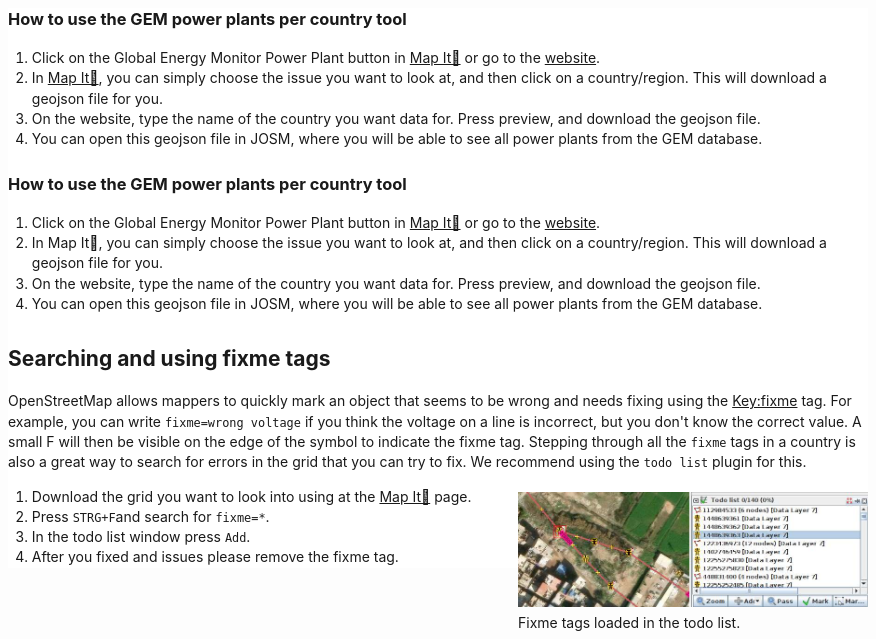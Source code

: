 
### How to use the GEM power plants per country tool</h3>
1. Click on the Global Energy Monitor Power Plant button in [Map It📍](https://ohmygrid.org/map-it/) or go to the <a href="https://open-energy-transition.github.io/gem_per_country/">website</a>.
1. In [Map It📍](https://ohmygrid.org/map-it/), you can simply choose the issue you want to look at, and then click on a country/region. This will download a geojson file for you.
1. On the website, type the name of the country you want data for. Press preview, and download the geojson file.
1. You can open this geojson file in JOSM, where you will be able to see all power plants from the GEM database.

### How to use the GEM power plants per country tool</h3>
1. Click on the Global Energy Monitor Power Plant button in [Map It📍](https://ohmygrid.org/map-it/) or go to the <a href="https://open-energy-transition.github.io/gem_per_country/">website</a>.
1. In Map It📍, you can simply choose the issue you want to look at, and then click on a country/region. This will download a geojson file for you.
1. On the website, type the name of the country you want data for. Press preview, and download the geojson file.
1. You can open this geojson file in JOSM, where you will be able to see all power plants from the GEM database.


## <div class="tools-header"> Searching and using fixme tags</div></h2>
OpenStreetMap allows mappers to quickly mark an object that seems to be wrong and needs fixing using the [Key:fixme](https://wiki.openstreetmap.org/wiki/Key:fixme) tag. For example, you can write `fixme=wrong voltage` if you think the voltage on a line is incorrect, but you don't know the correct value. A small F will then be visible on the edge of the symbol to indicate the fixme tag. Stepping through all the `fixme` tags in a country is also a great way to search for errors in the grid that you can try to fix. We recommend using the `todo list` plugin for this.

<div style="float: right; margin: 5px 0 20px 20px; width: 350px;">
    <img src="../images/fixme.jpg" class="img-border float-right" alt="Fixme tags loaded in the todo list.">
  <figcaption class="image-caption">Fixme tags loaded in the todo list.</figcaption>
</div>

1. Download the grid you want to look into using at the [Map It📍](https://ohmygrid.org/map-it/) page.
2. Press `STRG+F`and search for `fixme=*`.
3. In the todo list window press `Add`.
4. After you fixed and issues please remove the fixme tag.
